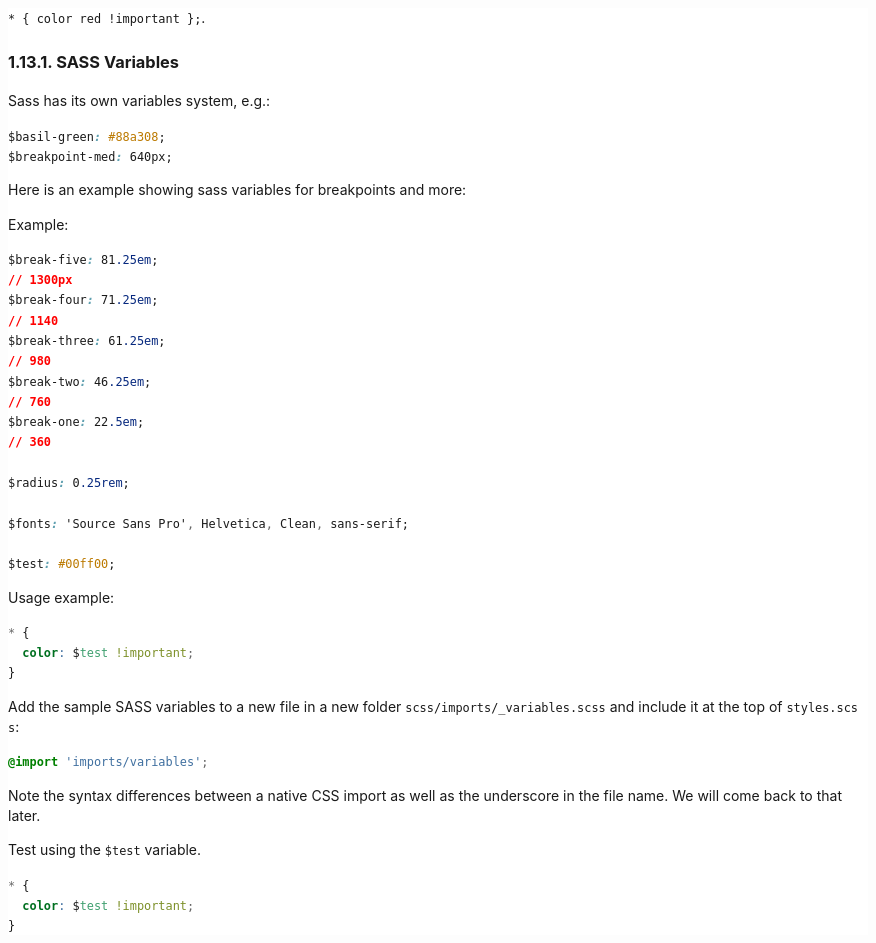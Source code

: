 `* { color red !important };`.

### 1.13.1. SASS Variables

Sass has its own variables system, e.g.:

```css
$basil-green: #88a308;
$breakpoint-med: 640px;
```

Here is an example showing sass variables for breakpoints and more:

Example:

```css
$break-five: 81.25em;
// 1300px
$break-four: 71.25em;
// 1140
$break-three: 61.25em;
// 980
$break-two: 46.25em;
// 760
$break-one: 22.5em;
// 360

$radius: 0.25rem;

$fonts: 'Source Sans Pro', Helvetica, Clean, sans-serif;

$test: #00ff00;
```

Usage example:

```css
* {
  color: $test !important;
}
```

Add the sample SASS variables to a new file in a new folder `scss/imports/_variables.scss` and include it at the top of `styles.scss`:

```css
@import 'imports/variables';
```

Note the syntax differences between a native CSS import as well as the underscore in the file name. We will come back to that later.

Test using the `$test` variable.

```css
* {
  color: $test !important;
}
```
